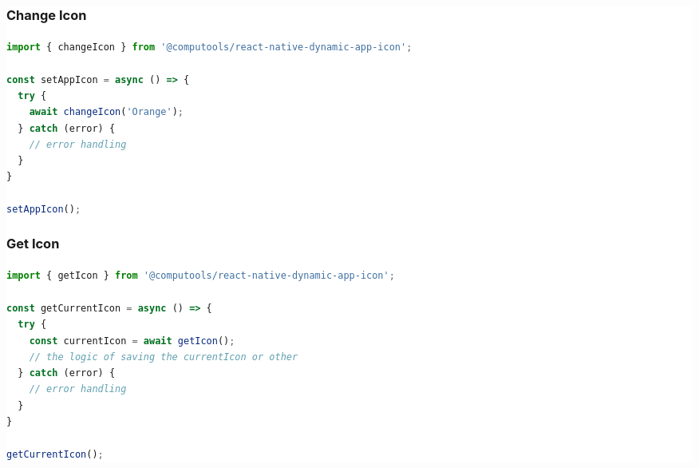 ### Change Icon

```typescript
import { changeIcon } from '@computools/react-native-dynamic-app-icon';

const setAppIcon = async () => {
  try {
    await changeIcon('Orange');
  } catch (error) {
    // error handling
  }
}

setAppIcon();
```

### Get Icon

```typescript
import { getIcon } from '@computools/react-native-dynamic-app-icon';

const getCurrentIcon = async () => {
  try {
    const currentIcon = await getIcon();
    // the logic of saving the currentIcon or other
  } catch (error) {
    // error handling
  }
}

getCurrentIcon();
```
